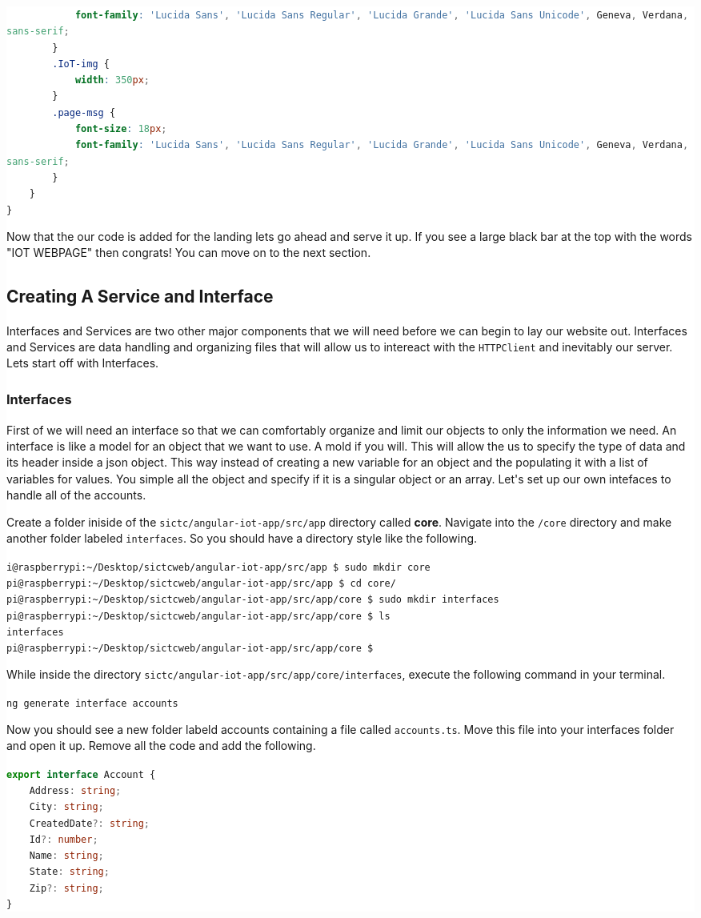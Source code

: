 ```scss
            font-family: 'Lucida Sans', 'Lucida Sans Regular', 'Lucida Grande', 'Lucida Sans Unicode', Geneva, Verdana, sans-serif;
        }
        .IoT-img {
            width: 350px;
        }
        .page-msg {
            font-size: 18px;
            font-family: 'Lucida Sans', 'Lucida Sans Regular', 'Lucida Grande', 'Lucida Sans Unicode', Geneva, Verdana, sans-serif;
        }
    }
}
```

Now that the our code is added for the landing lets go ahead and serve it up. If you see a large black bar at the top with the words "IOT WEBPAGE" then congrats! You can move on to the next section.

## Creating A Service and Interface
Interfaces and Services are two other major components that we will need before we can begin to lay our website out. 
Interfaces and Services are data handling and organizing files that will allow us to intereact with the `HTTPClient` and inevitably our server. Lets start off with Interfaces. 

### Interfaces
First of we will need an interface so that we can comfortably organize and limit our objects to only the information we need. An interface is like a model for an object that we want to use. A mold if you will. This will allow the us to specify the type of data and its header inside a json object. This way instead of creating a new variable for an object and the populating it with a list of variables for values. You simple all the object and specify if it is a singular object or an array. Let's set up our own intefaces to handle all of the accounts.

Create a folder iniside of the `sictc/angular-iot-app/src/app` directory called <b>core</b>. Navigate into the `/core` directory and make another folder labeled `interfaces`. So you should have a directory style like the following.

```console
i@raspberrypi:~/Desktop/sictcweb/angular-iot-app/src/app $ sudo mkdir core
pi@raspberrypi:~/Desktop/sictcweb/angular-iot-app/src/app $ cd core/
pi@raspberrypi:~/Desktop/sictcweb/angular-iot-app/src/app/core $ sudo mkdir interfaces
pi@raspberrypi:~/Desktop/sictcweb/angular-iot-app/src/app/core $ ls
interfaces
pi@raspberrypi:~/Desktop/sictcweb/angular-iot-app/src/app/core $ 
```

While inside the directory `sictc/angular-iot-app/src/app/core/interfaces`, execute the following command in your terminal.
```cmd
ng generate interface accounts
```
Now you should see a new folder labeld accounts containing a file called `accounts.ts`. Move this file into your interfaces folder and open it up. Remove all the code and add the following.
```ts
export interface Account {
    Address: string;
    City: string;
    CreatedDate?: string;
    Id?: number;
    Name: string;
    State: string;
    Zip?: string;
}
```